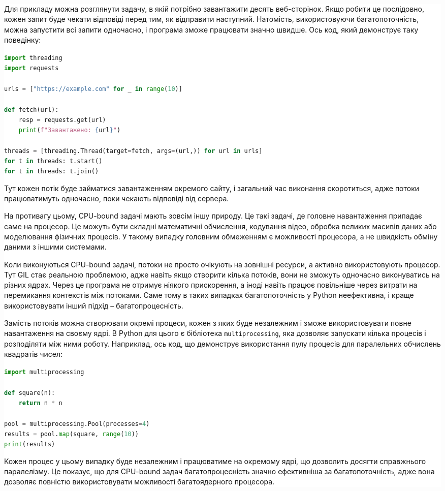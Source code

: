 Для прикладу можна розглянути задачу, в якій потрібно завантажити десять веб-сторінок. Якщо робити це послідовно, кожен запит буде чекати відповіді перед тим, як відправити наступний. Натомість, використовуючи багатопоточність, можна запустити всі запити одночасно, і програма зможе працювати значно швидше. Ось код, який демонструє таку поведінку:

```python
import threading
import requests

urls = ["https://example.com" for _ in range(10)]

def fetch(url):
    resp = requests.get(url)
    print(f"Завантажено: {url}")

threads = [threading.Thread(target=fetch, args=(url,)) for url in urls]
for t in threads: t.start()
for t in threads: t.join()
```

Тут кожен потік буде займатися завантаженням окремого сайту, і загальний час виконання скоротиться, адже потоки працюватимуть одночасно, поки чекають відповіді від сервера.

На противагу цьому, CPU-bound задачі мають зовсім іншу природу. Це такі задачі, де головне навантаження припадає саме на процесор. Це можуть бути складні математичні обчислення, кодування відео, обробка великих масивів даних або моделювання фізичних процесів. У такому випадку головним обмеженням є можливості процесора, а не швидкість обміну даними з іншими системами.

Коли виконуються CPU-bound задачі, потоки не просто очікують на зовнішні ресурси, а активно використовують процесор. Тут GIL стає реальною проблемою, адже навіть якщо створити кілька потоків, вони не зможуть одночасно виконуватись на різних ядрах. Через це програма не отримує ніякого прискорення, а іноді навіть працює повільніше через витрати на перемикання контекстів між потоками. Саме тому в таких випадках багатопоточність у Python неефективна, і краще використовувати інший підхід – багатопроцесність.

Замість потоків можна створювати окремі процеси, кожен з яких буде незалежним і зможе використовувати повне навантаження на своєму ядрі. В Python для цього є бібліотека `multiprocessing`, яка дозволяє запускати кілька процесів і розподіляти між ними роботу. Наприклад, ось код, що демонструє використання пулу процесів для паралельних обчислень квадратів чисел:

```python
import multiprocessing

def square(n):
    return n * n

pool = multiprocessing.Pool(processes=4)
results = pool.map(square, range(10))
print(results)
```

Кожен процес у цьому випадку буде незалежним і працюватиме на окремому ядрі, що дозволить досягти справжнього паралелізму. Це показує, що для CPU-bound задач багатопроцесність значно ефективніша за багатопоточність, адже вона дозволяє повністю використовувати можливості багатоядерного процесора.
